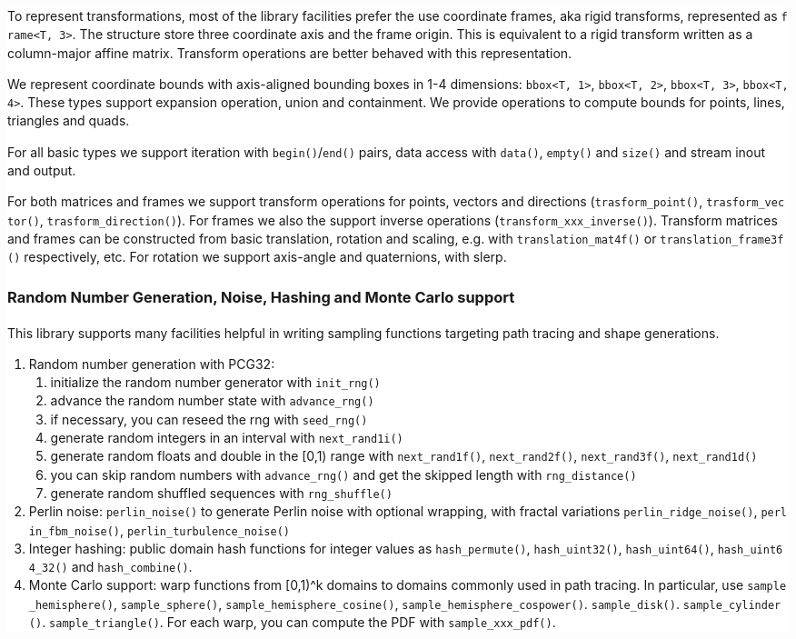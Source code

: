 To represent transformations, most of the library facilities prefer the use
coordinate frames, aka rigid transforms, represented as `frame<T, 3>`.
The structure store three coordinate axis and the frame origin. This is
equivalent to a rigid transform written as a column-major affine
matrix. Transform operations are better behaved with this representation.

We represent coordinate bounds with axis-aligned bounding boxes in 1-4
dimensions: `bbox<T, 1>`, `bbox<T, 2>`, `bbox<T, 3>`, `bbox<T, 4>`. These
types support expansion operation, union and containment. We provide
operations to compute bounds for points, lines, triangles and quads.

For all basic types we support iteration with `begin()`/`end()` pairs,
data access with `data()`, `empty()` and `size()` and stream inout and
output.

For both matrices and frames we support transform operations for points,
vectors and directions (`trasform_point()`, `trasform_vector()`,
`trasform_direction()`). For frames we also the support inverse operations
(`transform_xxx_inverse()`). Transform matrices and frames can be
constructed from basic translation, rotation and scaling, e.g. with
`translation_mat4f()` or `translation_frame3f()` respectively, etc. For
rotation we support axis-angle and quaternions, with slerp.


### Random Number Generation, Noise, Hashing and Monte Carlo support

This library supports many facilities helpful in writing sampling
functions targeting path tracing and shape generations.

1. Random number generation with PCG32:
    1. initialize the random number generator with `init_rng()`
    2. advance the random number state with `advance_rng()`
    3. if necessary, you can reseed the rng with `seed_rng()`
    4. generate random integers in an interval with `next_rand1i()`
    5. generate random floats and double in the [0,1) range with
       `next_rand1f()`, `next_rand2f()`, `next_rand3f()`, `next_rand1d()`
    6. you can skip random numbers with `advance_rng()` and get the skipped
       length with `rng_distance()`
    7. generate random shuffled sequences with `rng_shuffle()`
2. Perlin noise: `perlin_noise()` to generate Perlin noise with optional
   wrapping, with fractal variations `perlin_ridge_noise()`,
   `perlin_fbm_noise()`, `perlin_turbulence_noise()`
3. Integer hashing: public domain hash functions for integer values as
   `hash_permute()`, `hash_uint32()`, `hash_uint64()`, `hash_uint64_32()`
   and `hash_combine()`.
4. Monte Carlo support: warp functions from [0,1)^k domains to domains
   commonly used in path tracing. In particular, use `sample_hemisphere()`,
   `sample_sphere()`, `sample_hemisphere_cosine()`,
   `sample_hemisphere_cospower()`. `sample_disk()`. `sample_cylinder()`.
   `sample_triangle()`. For each warp, you can compute the PDF with
   `sample_xxx_pdf()`.

